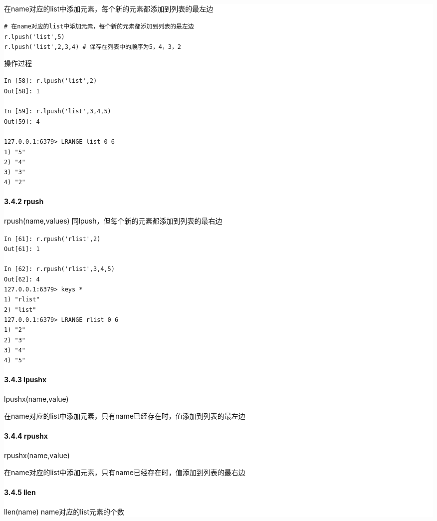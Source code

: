 在name对应的list中添加元素，每个新的元素都添加到列表的最左边

```
# 在name对应的list中添加元素，每个新的元素都添加到列表的最左边
r.lpush('list',5)
r.lpush('list',2,3,4) # 保存在列表中的顺序为5，4，3，2
```
操作过程

```
In [58]: r.lpush('list',2)
Out[58]: 1

In [59]: r.lpush('list',3,4,5)
Out[59]: 4

127.0.0.1:6379> LRANGE list 0 6
1) "5"
2) "4"
3) "3"
4) "2"
```

#### 3.4.2 rpush
rpush(name,values)
同lpush，但每个新的元素都添加到列表的最右边

```
In [61]: r.rpush('rlist',2)
Out[61]: 1

In [62]: r.rpush('rlist',3,4,5)
Out[62]: 4
127.0.0.1:6379> keys *
1) "rlist"
2) "list"
127.0.0.1:6379> LRANGE rlist 0 6
1) "2"
2) "3"
3) "4"
4) "5"
```


#### 3.4.3 lpushx
lpushx(name,value)

在name对应的list中添加元素，只有name已经存在时，值添加到列表的最左边

#### 3.4.4 rpushx
rpushx(name,value)

在name对应的list中添加元素，只有name已经存在时，值添加到列表的最右边

#### 3.4.5 llen
llen(name) name对应的list元素的个数
